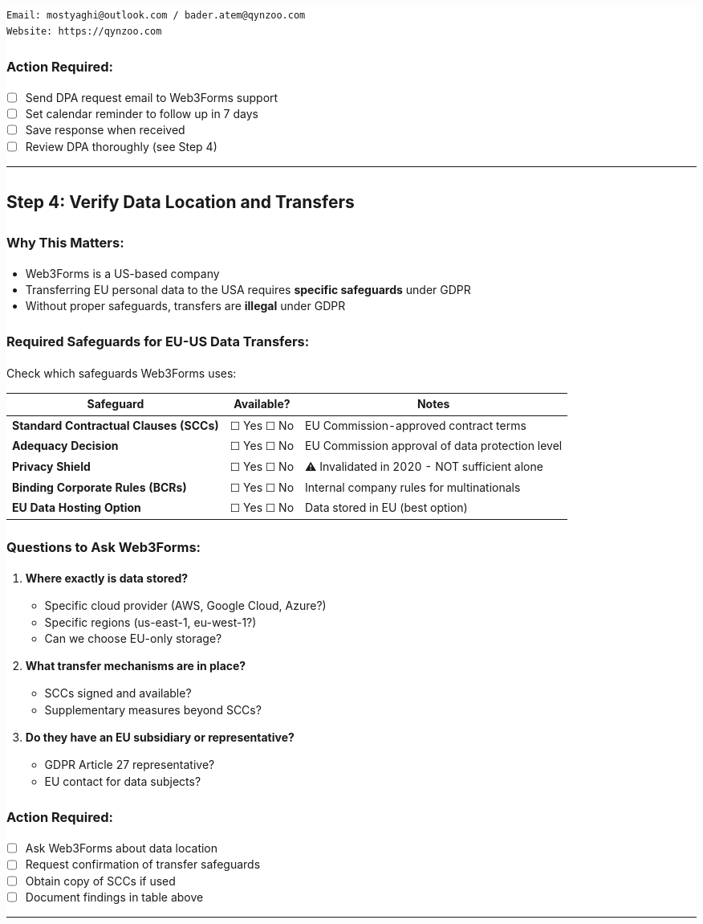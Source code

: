 ```
Email: mostyaghi@outlook.com / bader.atem@qynzoo.com
Website: https://qynzoo.com
```

### Action Required:
- [ ] Send DPA request email to Web3Forms support
- [ ] Set calendar reminder to follow up in 7 days
- [ ] Save response when received
- [ ] Review DPA thoroughly (see Step 4)

---

## Step 4: Verify Data Location and Transfers

### Why This Matters:
- Web3Forms is a US-based company
- Transferring EU personal data to the USA requires **specific safeguards** under GDPR
- Without proper safeguards, transfers are **illegal** under GDPR

### Required Safeguards for EU-US Data Transfers:

Check which safeguards Web3Forms uses:

| Safeguard | Available? | Notes |
|-----------|------------|-------|
| **Standard Contractual Clauses (SCCs)** | ☐ Yes ☐ No | EU Commission-approved contract terms |
| **Adequacy Decision** | ☐ Yes ☐ No | EU Commission approval of data protection level |
| **Privacy Shield** | ☐ Yes ☐ No | ⚠️ Invalidated in 2020 - NOT sufficient alone |
| **Binding Corporate Rules (BCRs)** | ☐ Yes ☐ No | Internal company rules for multinationals |
| **EU Data Hosting Option** | ☐ Yes ☐ No | Data stored in EU (best option) |

### Questions to Ask Web3Forms:

1. **Where exactly is data stored?**
   - Specific cloud provider (AWS, Google Cloud, Azure?)
   - Specific regions (us-east-1, eu-west-1?)
   - Can we choose EU-only storage?

2. **What transfer mechanisms are in place?**
   - SCCs signed and available?
   - Supplementary measures beyond SCCs?

3. **Do they have an EU subsidiary or representative?**
   - GDPR Article 27 representative?
   - EU contact for data subjects?

### Action Required:
- [ ] Ask Web3Forms about data location
- [ ] Request confirmation of transfer safeguards
- [ ] Obtain copy of SCCs if used
- [ ] Document findings in table above

---